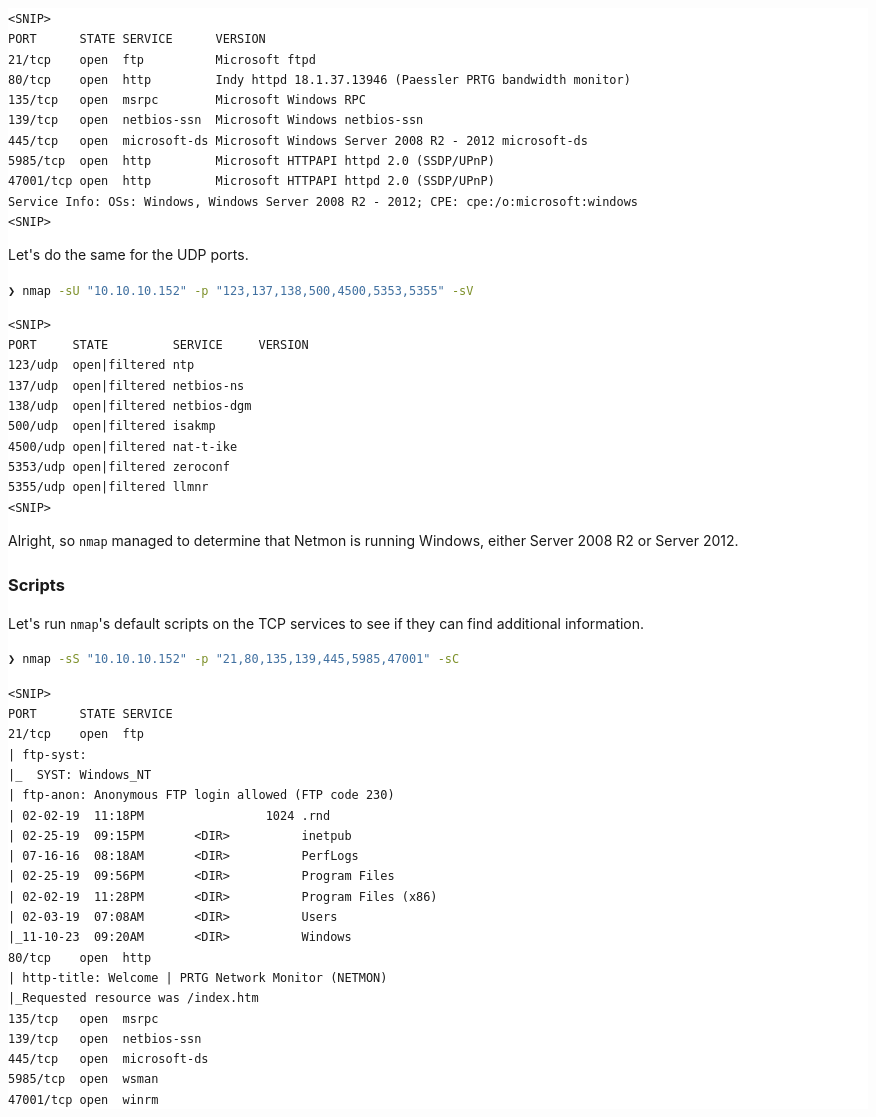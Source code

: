 ```
<SNIP>
PORT      STATE SERVICE      VERSION
21/tcp    open  ftp          Microsoft ftpd
80/tcp    open  http         Indy httpd 18.1.37.13946 (Paessler PRTG bandwidth monitor)
135/tcp   open  msrpc        Microsoft Windows RPC
139/tcp   open  netbios-ssn  Microsoft Windows netbios-ssn
445/tcp   open  microsoft-ds Microsoft Windows Server 2008 R2 - 2012 microsoft-ds
5985/tcp  open  http         Microsoft HTTPAPI httpd 2.0 (SSDP/UPnP)
47001/tcp open  http         Microsoft HTTPAPI httpd 2.0 (SSDP/UPnP)
Service Info: OSs: Windows, Windows Server 2008 R2 - 2012; CPE: cpe:/o:microsoft:windows
<SNIP>
```

Let's do the same for the UDP ports.

```sh
❯ nmap -sU "10.10.10.152" -p "123,137,138,500,4500,5353,5355" -sV
```

```
<SNIP>
PORT     STATE         SERVICE     VERSION
123/udp  open|filtered ntp
137/udp  open|filtered netbios-ns
138/udp  open|filtered netbios-dgm
500/udp  open|filtered isakmp
4500/udp open|filtered nat-t-ike
5353/udp open|filtered zeroconf
5355/udp open|filtered llmnr
<SNIP>
```

Alright, so `nmap` managed to determine that Netmon is running Windows, either
Server 2008 R2 or Server 2012.

### Scripts

Let's run `nmap`'s default scripts on the TCP services to see if they can find
additional information.

```sh
❯ nmap -sS "10.10.10.152" -p "21,80,135,139,445,5985,47001" -sC
```

```
<SNIP>
PORT      STATE SERVICE
21/tcp    open  ftp
| ftp-syst: 
|_  SYST: Windows_NT
| ftp-anon: Anonymous FTP login allowed (FTP code 230)
| 02-02-19  11:18PM                 1024 .rnd
| 02-25-19  09:15PM       <DIR>          inetpub
| 07-16-16  08:18AM       <DIR>          PerfLogs
| 02-25-19  09:56PM       <DIR>          Program Files
| 02-02-19  11:28PM       <DIR>          Program Files (x86)
| 02-03-19  07:08AM       <DIR>          Users
|_11-10-23  09:20AM       <DIR>          Windows
80/tcp    open  http
| http-title: Welcome | PRTG Network Monitor (NETMON)
|_Requested resource was /index.htm
135/tcp   open  msrpc
139/tcp   open  netbios-ssn
445/tcp   open  microsoft-ds
5985/tcp  open  wsman
47001/tcp open  winrm

```